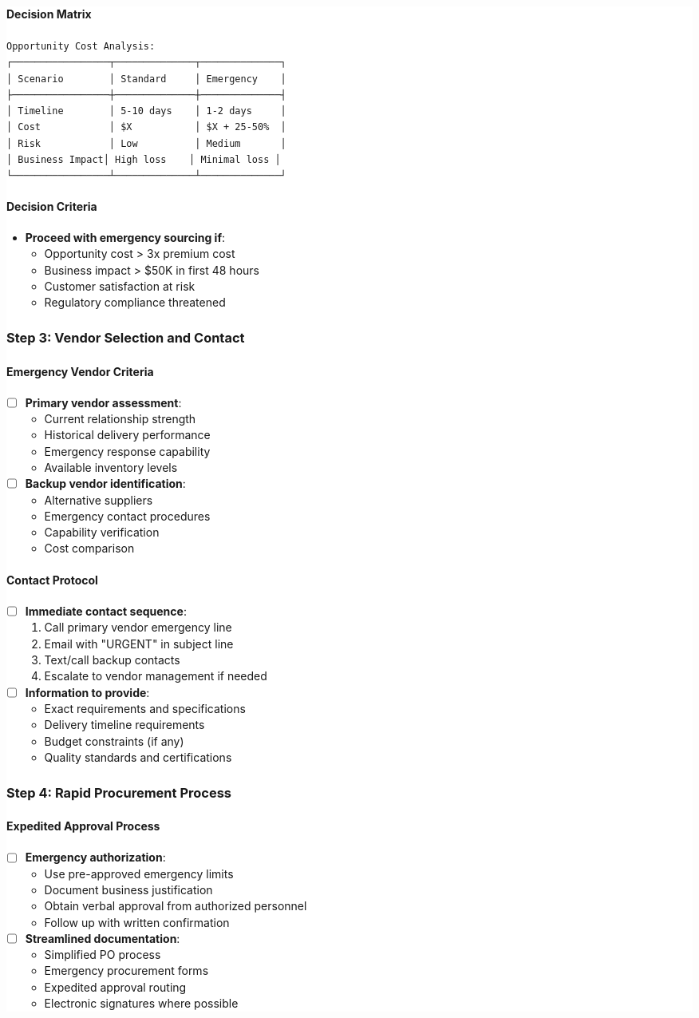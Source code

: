 #### Decision Matrix
```
Opportunity Cost Analysis:
┌─────────────────┬──────────────┬──────────────┐
│ Scenario        │ Standard     │ Emergency    │
├─────────────────┼──────────────┼──────────────┤
│ Timeline        │ 5-10 days    │ 1-2 days     │
│ Cost            │ $X           │ $X + 25-50%  │
│ Risk            │ Low          │ Medium       │
│ Business Impact│ High loss    │ Minimal loss │
└─────────────────┴──────────────┴──────────────┘
```

#### Decision Criteria
- **Proceed with emergency sourcing if**:
  - Opportunity cost > 3x premium cost
  - Business impact > $50K in first 48 hours
  - Customer satisfaction at risk
  - Regulatory compliance threatened

### Step 3: Vendor Selection and Contact

#### Emergency Vendor Criteria
- [ ] **Primary vendor assessment**:
  - Current relationship strength
  - Historical delivery performance
  - Emergency response capability
  - Available inventory levels
- [ ] **Backup vendor identification**:
  - Alternative suppliers
  - Emergency contact procedures
  - Capability verification
  - Cost comparison

#### Contact Protocol
- [ ] **Immediate contact sequence**:
  1. Call primary vendor emergency line
  2. Email with "URGENT" in subject line
  3. Text/call backup contacts
  4. Escalate to vendor management if needed
- [ ] **Information to provide**:
  - Exact requirements and specifications
  - Delivery timeline requirements
  - Budget constraints (if any)
  - Quality standards and certifications

### Step 4: Rapid Procurement Process

#### Expedited Approval Process
- [ ] **Emergency authorization**:
  - Use pre-approved emergency limits
  - Document business justification
  - Obtain verbal approval from authorized personnel
  - Follow up with written confirmation
- [ ] **Streamlined documentation**:
  - Simplified PO process
  - Emergency procurement forms
  - Expedited approval routing
  - Electronic signatures where possible
